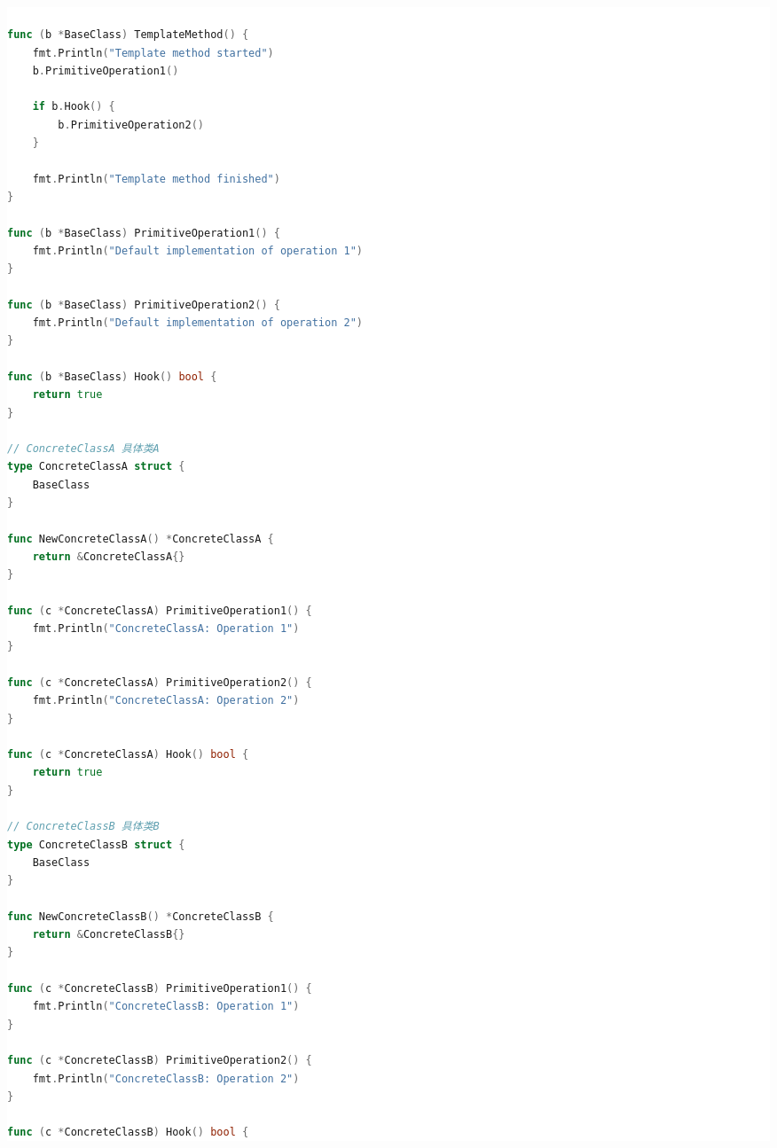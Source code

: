```go

func (b *BaseClass) TemplateMethod() {
    fmt.Println("Template method started")
    b.PrimitiveOperation1()
    
    if b.Hook() {
        b.PrimitiveOperation2()
    }
    
    fmt.Println("Template method finished")
}

func (b *BaseClass) PrimitiveOperation1() {
    fmt.Println("Default implementation of operation 1")
}

func (b *BaseClass) PrimitiveOperation2() {
    fmt.Println("Default implementation of operation 2")
}

func (b *BaseClass) Hook() bool {
    return true
}

// ConcreteClassA 具体类A
type ConcreteClassA struct {
    BaseClass
}

func NewConcreteClassA() *ConcreteClassA {
    return &ConcreteClassA{}
}

func (c *ConcreteClassA) PrimitiveOperation1() {
    fmt.Println("ConcreteClassA: Operation 1")
}

func (c *ConcreteClassA) PrimitiveOperation2() {
    fmt.Println("ConcreteClassA: Operation 2")
}

func (c *ConcreteClassA) Hook() bool {
    return true
}

// ConcreteClassB 具体类B
type ConcreteClassB struct {
    BaseClass
}

func NewConcreteClassB() *ConcreteClassB {
    return &ConcreteClassB{}
}

func (c *ConcreteClassB) PrimitiveOperation1() {
    fmt.Println("ConcreteClassB: Operation 1")
}

func (c *ConcreteClassB) PrimitiveOperation2() {
    fmt.Println("ConcreteClassB: Operation 2")
}

func (c *ConcreteClassB) Hook() bool {
```
